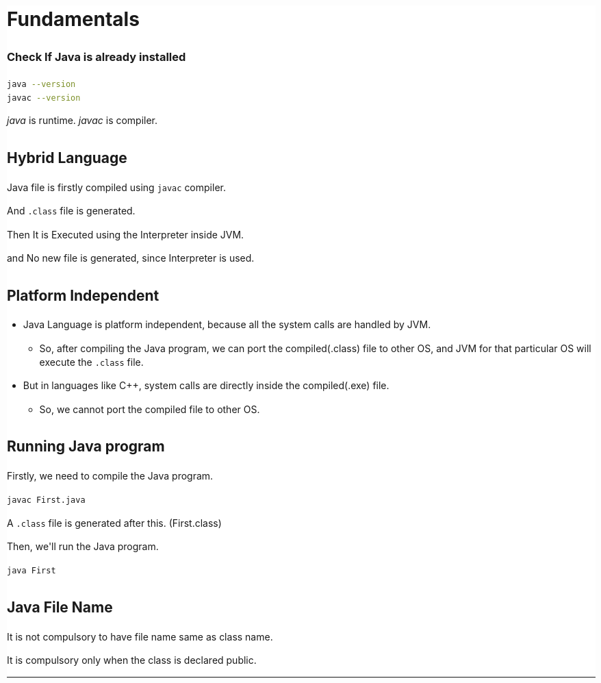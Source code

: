 # Fundamentals

### Check If Java is already installed

```sh
java --version
javac --version
```

_java_ is runtime.
_javac_ is compiler.

## Hybrid Language

Java file is firstly compiled using `javac` compiler.

And `.class` file is generated.

Then It is Executed using the Interpreter inside JVM.

and No new file is generated, since Interpreter is used.

## Platform Independent

- Java Language is platform independent, because all the system calls are handled by JVM.

  - So, after compiling the Java program, we can port the compiled(.class) file to other OS, and JVM for that particular OS will execute the `.class` file.

- But in languages like C++, system calls are directly inside the compiled(.exe) file.

  - So, we cannot port the compiled file to other OS.

## Running Java program

Firstly, we need to compile the Java program.

```sh
javac First.java
```

A `.class` file is generated after this. (First.class)

Then, we'll run the Java program.

```sh
java First
```

## Java File Name

It is not compulsory to have file name same as class name.

It is compulsory only when the class is declared public.

---
